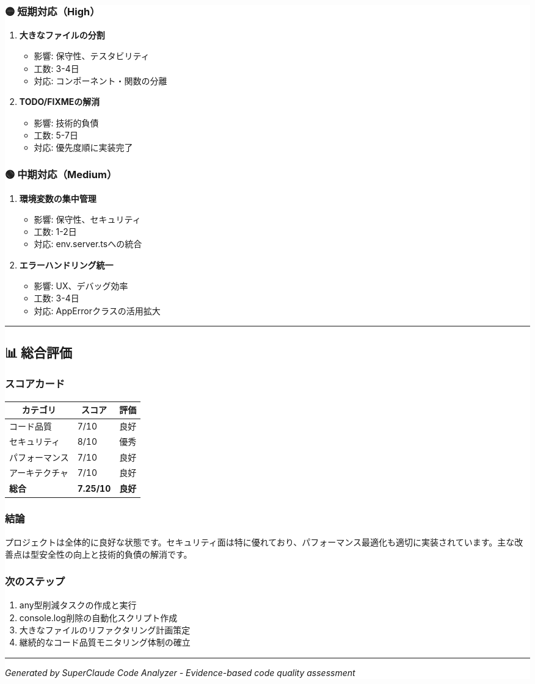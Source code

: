 ### 🟡 短期対応（High）
1. **大きなファイルの分割**
   - 影響: 保守性、テスタビリティ
   - 工数: 3-4日
   - 対応: コンポーネント・関数の分離

2. **TODO/FIXMEの解消**
   - 影響: 技術的負債
   - 工数: 5-7日
   - 対応: 優先度順に実装完了

### 🟢 中期対応（Medium）
1. **環境変数の集中管理**
   - 影響: 保守性、セキュリティ
   - 工数: 1-2日
   - 対応: env.server.tsへの統合

2. **エラーハンドリング統一**
   - 影響: UX、デバッグ効率
   - 工数: 3-4日
   - 対応: AppErrorクラスの活用拡大

---

## 📊 総合評価

### スコアカード
| カテゴリ | スコア | 評価 |
|---------|--------|------|
| コード品質 | 7/10 | 良好 |
| セキュリティ | 8/10 | 優秀 |
| パフォーマンス | 7/10 | 良好 |
| アーキテクチャ | 7/10 | 良好 |
| **総合** | **7.25/10** | **良好** |

### 結論
プロジェクトは全体的に良好な状態です。セキュリティ面は特に優れており、パフォーマンス最適化も適切に実装されています。主な改善点は型安全性の向上と技術的負債の解消です。

### 次のステップ
1. any型削減タスクの作成と実行
2. console.log削除の自動化スクリプト作成
3. 大きなファイルのリファクタリング計画策定
4. 継続的なコード品質モニタリング体制の確立

---

*Generated by SuperClaude Code Analyzer - Evidence-based code quality assessment*